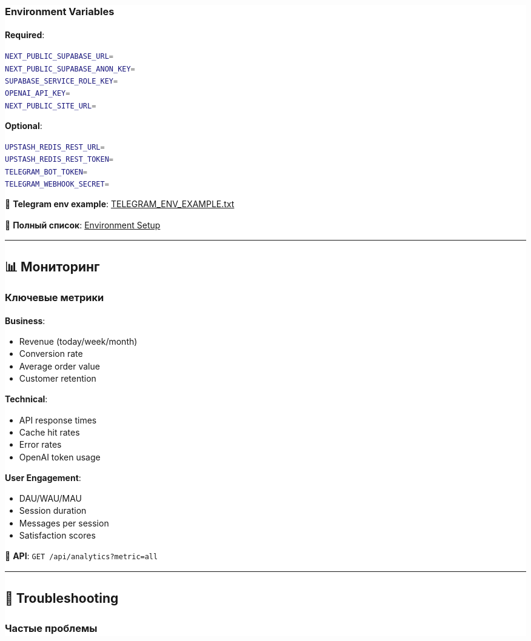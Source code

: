 ### Environment Variables

**Required**:
```bash
NEXT_PUBLIC_SUPABASE_URL=
NEXT_PUBLIC_SUPABASE_ANON_KEY=
SUPABASE_SERVICE_ROLE_KEY=
OPENAI_API_KEY=
NEXT_PUBLIC_SITE_URL=
```

**Optional**:
```bash
UPSTASH_REDIS_REST_URL=
UPSTASH_REDIS_REST_TOKEN=
TELEGRAM_BOT_TOKEN=
TELEGRAM_WEBHOOK_SECRET=
```
📖 **Telegram env example**: [TELEGRAM_ENV_EXAMPLE.txt](./TELEGRAM_ENV_EXAMPLE.txt)

📖 **Полный список**: [Environment Setup](./ENVIRONMENT_SETUP.md)

---

## 📊 Мониторинг

### Ключевые метрики

**Business**:
- Revenue (today/week/month)
- Conversion rate
- Average order value
- Customer retention

**Technical**:
- API response times
- Cache hit rates
- Error rates
- OpenAI token usage

**User Engagement**:
- DAU/WAU/MAU
- Session duration
- Messages per session
- Satisfaction scores

📖 **API**: `GET /api/analytics?metric=all`

---

## 🔧 Troubleshooting

### Частые проблемы
